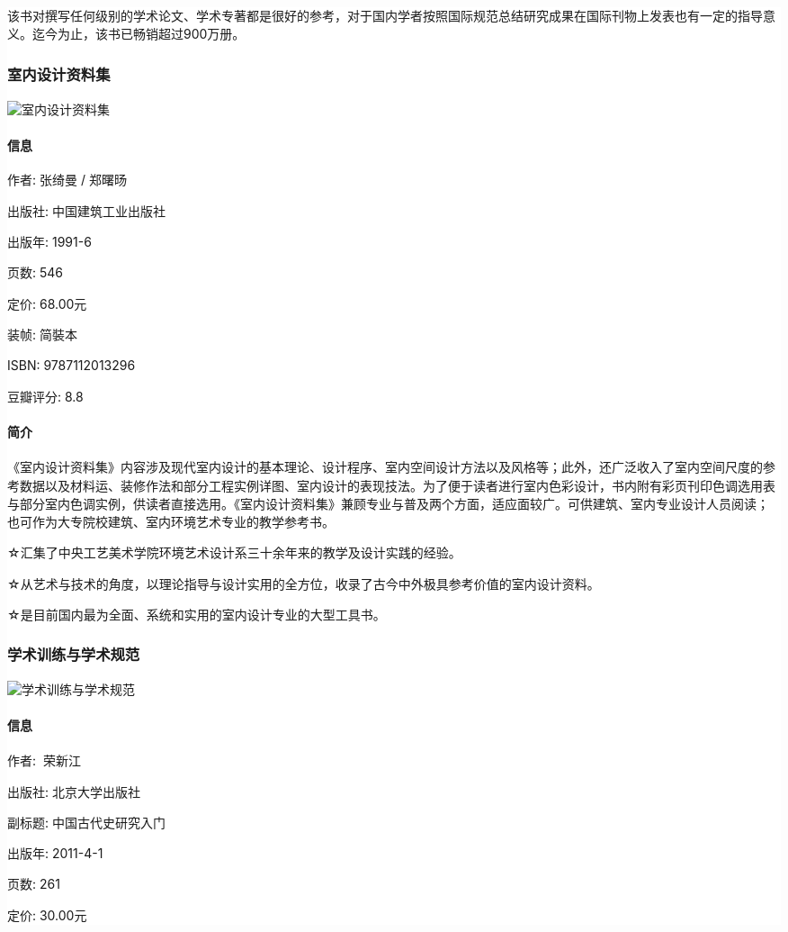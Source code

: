 该书对撰写任何级别的学术论文、学术专著都是很好的参考，对于国内学者按照国际规范总结研究成果在国际刊物上发表也有一定的指导意义。迄今为止，该书已畅销超过900万册。



### 室内设计资料集

![室内设计资料集](https://img3.doubanio.com/view/subject/l/public/s4701910.jpg)

#### 信息

作者: 张绮曼 / 郑曙旸 

出版社: 中国建筑工业出版社 

出版年: 1991-6 

页数: 546 

定价: 68.00元 

装帧: 简裝本 

ISBN: 9787112013296

豆瓣评分: 8.8

#### 简介

《室内设计资料集》内容涉及现代室内设计的基本理论、设计程序、室内空间设计方法以及风格等；此外，还广泛收入了室内空间尺度的参考数据以及材料运、装修作法和部分工程实例详图、室内设计的表现技法。为了便于读者进行室内色彩设计，书内附有彩页刊印色调选用表与部分室内色调实例，供读者直接选用。《室内设计资料集》兼顾专业与普及两个方面，适应面较广。可供建筑、室内专业设计人员阅读；也可作为大专院校建筑、室内环境艺术专业的教学参考书。



☆汇集了中央工艺美术学院环境艺术设计系三十余年来的教学及设计实践的经验。



☆从艺术与技术的角度，以理论指导与设计实用的全方位，收录了古今中外极具参考价值的室内设计资料。



☆是目前国内最为全面、系统和实用的室内设计专业的大型工具书。



### 学术训练与学术规范

![学术训练与学术规范](https://img1.doubanio.com/view/subject/l/public/s6315249.jpg)

#### 信息

作者:  荣新江 

出版社: 北京大学出版社 

副标题: 中国古代史研究入门 

出版年: 2011-4-1 

页数: 261 

定价: 30.00元 
